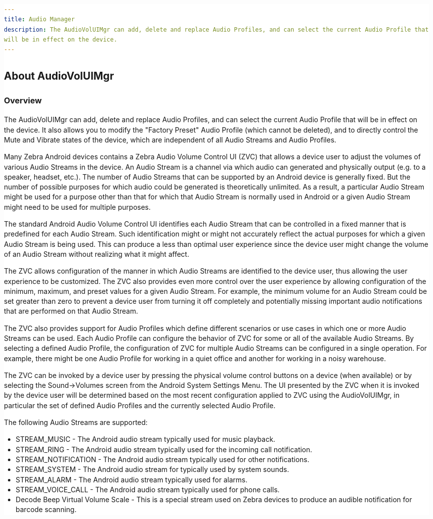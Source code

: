 ```yaml
---
title: Audio Manager
description: The AudioVolUIMgr can add, delete and replace Audio Profiles, and can select the current Audio Profile that will be in effect on the device.
---
```


## About AudioVolUIMgr

### Overview
The AudioVolUIMgr can add, delete and replace Audio Profiles, and can select the current Audio Profile that will be in effect on the device. It also allows you to modify the "Factory Preset" Audio Profile (which cannot be deleted), and to directly control the Mute and Vibrate states of the device, which are independent of all Audio Streams and Audio Profiles.

Many Zebra Android devices contains a Zebra Audio Volume Control UI (ZVC) that allows a device user to adjust the volumes of various Audio Streams in the device. An Audio Stream is a channel via which audio can generated and physically output (e.g. to a speaker, headset, etc.). The number of Audio Streams that can be supported by an Android device is generally fixed. But the number of possible purposes for which audio could be generated is theoretically unlimited. As a result, a particular Audio Stream might be used for a purpose other than that for which that Audio Stream is normally used in Android or a given Audio Stream might need to be used for multiple purposes.

The standard Android Audio Volume Control UI identifies each Audio Stream that can be controlled in a fixed manner that is predefined for each Audio Stream. Such identification might or might not accurately reflect the actual purposes for which a given Audio Stream is being used. This can produce a less than optimal user experience since the device user might change the volume of an Audio Stream without realizing what it might affect.

The ZVC allows configuration of the manner in which Audio Streams are identified to the device user, thus allowing the user experience to be customized. The ZVC also provides even more control over the user experience by allowing configuration of the minimum, maximum, and preset values for a given Audio Stream. For example, the minimum volume for an Audio Stream could be set greater than zero to prevent a device user from turning it off completely and potentially missing important audio notifications that are performed on that Audio Stream.

The ZVC also provides support for Audio Profiles which define different scenarios or use cases in which one or more Audio Streams can be used. Each Audio Profile can configure the behavior of ZVC for some or all of the available Audio Streams. By selecting a defined Audio Profile, the configuration of ZVC for multiple Audio Streams can be configured in a single operation. For example, there might be one Audio Profile for working in a quiet office and another for working in a noisy warehouse.

The ZVC can be invoked by a device user by pressing the physical volume control buttons on a device (when available) or by selecting the Sound->Volumes screen from the Android System Settings Menu. The UI presented by the ZVC when it is invoked by the device user will be determined based on the most recent configuration applied to ZVC using the AudioVolUIMgr, in particular the set of defined Audio Profiles and the currently selected Audio Profile. 

The following Audio Streams are supported:

* STREAM_MUSIC - The Android audio stream typically used for music playback.
* STREAM_RING - The Android audio stream typically used for the incoming call notification.
* STREAM_NOTIFICATION - The Android audio stream typically used for other notifications.
* STREAM_SYSTEM - The Android audio stream for typically used by system sounds.
* STREAM_ALARM - The Android audio stream typically used for alarms.
* STREAM_VOICE_CALL - The Android audio stream typically used for phone calls.
* Decode Beep Virtual Volume Scale - This is a special stream used on Zebra devices to produce an audible notification for barcode scanning.
